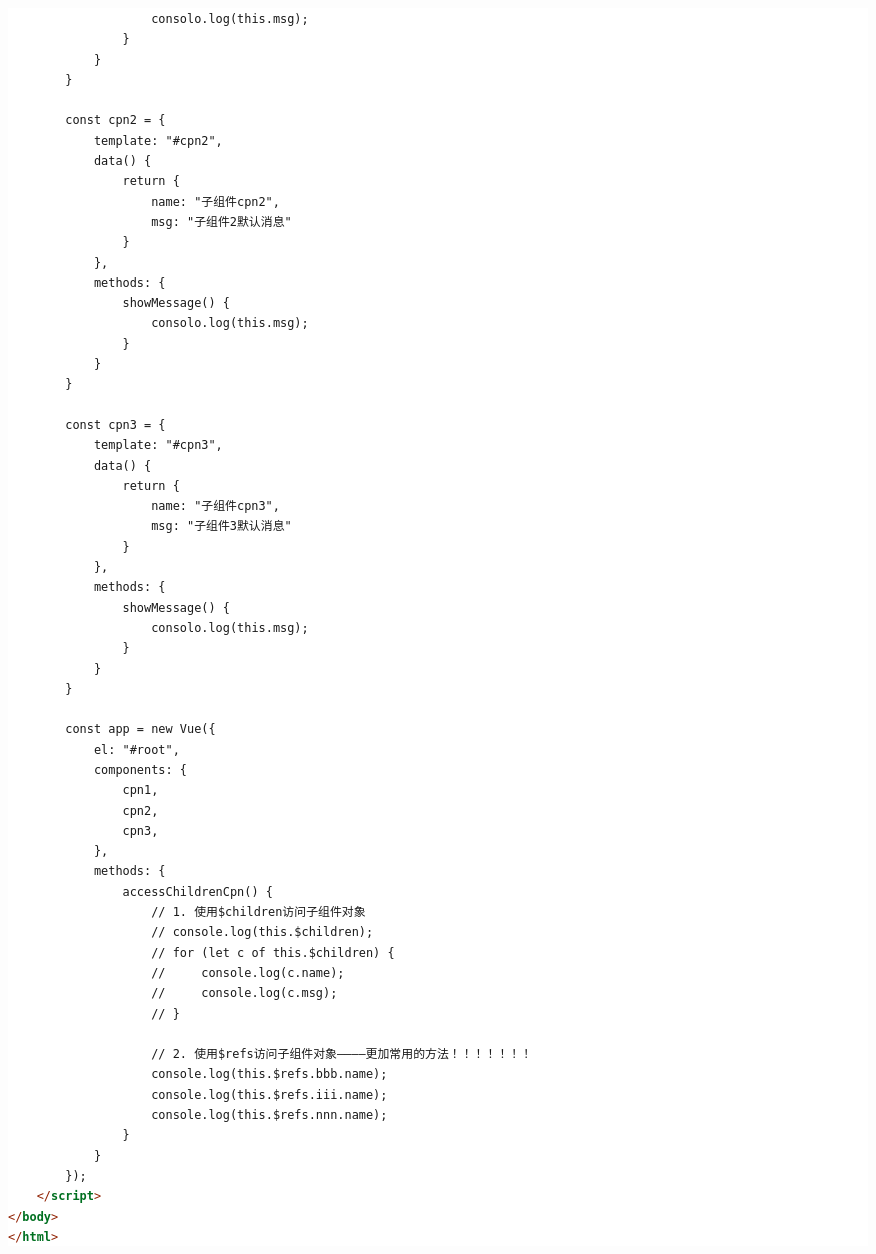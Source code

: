 ```html
                    consolo.log(this.msg);
                }
            }
        }

        const cpn2 = {
            template: "#cpn2",
            data() {
                return {
                    name: "子组件cpn2",
                    msg: "子组件2默认消息"
                }
            },
            methods: {
                showMessage() {
                    consolo.log(this.msg);
                }
            }
        }

        const cpn3 = {
            template: "#cpn3",
            data() {
                return {
                    name: "子组件cpn3",
                    msg: "子组件3默认消息"
                }
            },
            methods: {
                showMessage() {
                    consolo.log(this.msg);
                }
            }
        }

        const app = new Vue({
            el: "#root",
            components: {
                cpn1,
                cpn2,
                cpn3,
            },
            methods: {
                accessChildrenCpn() {
                    // 1. 使用$children访问子组件对象
                    // console.log(this.$children);
                    // for (let c of this.$children) {
                    //     console.log(c.name);
                    //     console.log(c.msg);
                    // }

                    // 2. 使用$refs访问子组件对象————更加常用的方法！！！！！！！
                    console.log(this.$refs.bbb.name);
                    console.log(this.$refs.iii.name);
                    console.log(this.$refs.nnn.name);
                }
            }
        });
    </script>
</body>
</html>
```
